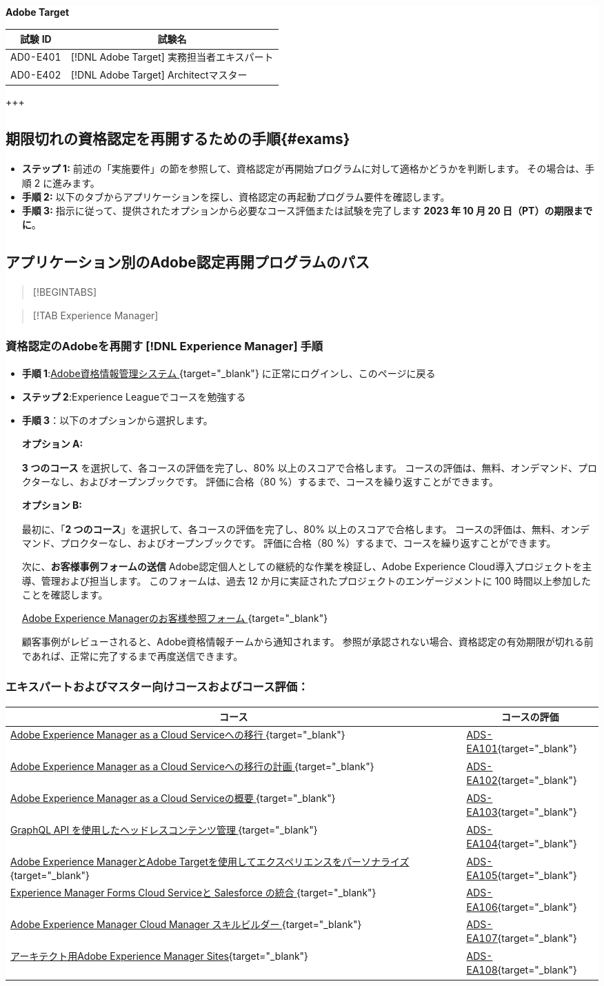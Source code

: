 **Adobe Target**

| 試験 ID | 試験名 |
| ------- | ------- |
| AD0-E401 | [!DNL Adobe Target] 実務担当者エキスパート |
| AD0-E402 | [!DNL Adobe Target] Architectマスター |

+++

## 期限切れの資格認定を再開するための手順{#exams}

* **ステップ 1:** 前述の「実施要件」の節を参照して、資格認定が再開始プログラムに対して適格かどうかを判断します。 その場合は、手順 2 に進みます。
* **手順 2:** 以下のタブからアプリケーションを探し、資格認定の再起動プログラム要件を確認します。
* **手順 3:** 指示に従って、提供されたオプションから必要なコース評価または試験を完了します **2023 年 10 月 20 日（PT）の期限までに**。

## アプリケーション別のAdobe認定再開プログラムのパス

>[!BEGINTABS]

>[!TAB Experience Manager]

### 資格認定のAdobeを再開す [!DNL Experience Manager] 手順

* **手順 1**:[Adobe資格情報管理システム ](https://www.certmetrics.com/adobe){target="_blank"} に正常にログインし、このページに戻る
* **ステップ 2**:Experience Leagueでコースを勉強する
* **手順 3**：以下のオプションから選択します。

  **オプション A:**

  **3 つのコース** を選択して、各コースの評価を完了し、80% 以上のスコアで合格します。 コースの評価は、無料、オンデマンド、プロクターなし、およびオープンブックです。 評価に合格（80 %）するまで、コースを繰り返すことができます。

  **オプション B:**

  最初に、「**2 つのコース**」を選択して、各コースの評価を完了し、80% 以上のスコアで合格します。 コースの評価は、無料、オンデマンド、プロクターなし、およびオープンブックです。 評価に合格（80 %）するまで、コースを繰り返すことができます。

  次に、**お客様事例フォームの送信** Adobe認定個人としての継続的な作業を検証し、Adobe Experience Cloud導入プロジェクトを主導、管理および担当します。 このフォームは、過去 12 か月に実証されたプロジェクトのエンゲージメントに 100 時間以上参加したことを確認します。

  [Adobe Experience Managerのお客様参照フォーム ](https://www.certmetrics.com/adobe/candidate/caveon_sso_adobe.aspx?ssoLogin=true&amp;eid=ADS-EA100){target="_blank"}

  顧客事例がレビューされると、Adobe資格情報チームから通知されます。 参照が承認されない場合、資格認定の有効期限が切れる前であれば、正常に完了するまで再度送信できます。

### エキスパートおよびマスター向けコースおよびコース評価：

| コース | コースの評価 |
| ------- | ------- |
| [Adobe Experience Manager as a Cloud Serviceへの移行 ](https://experienceleague.adobe.com/docs/courses/using/experiencemanager-d-1-2021-1-migration.html){target="_blank"} | [ADS-EA101](https://www.certmetrics.com/adobe/candidate/caveon_sso_adobe.aspx?ssoLogin=true&amp;eid=ADS-EA101){target="_blank"} |
| [Adobe Experience Manager as a Cloud Serviceへの移行の計画 ](https://experienceleague.adobe.com/docs/courses/using/experiencemanager-a-1-2021-1-migration.html){target="_blank"} | [ADS-EA102](https://www.certmetrics.com/adobe/candidate/caveon_sso_adobe.aspx?ssoLogin=true&amp;eid=ADS-EA102){target="_blank"} |
| [Adobe Experience Manager as a Cloud Serviceの概要 ](https://experienceleague.adobe.com/docs/experience-manager-cloud-service/content/overview/introduction.html?lang=ja){target="_blank"} | [ADS-EA103](https://www.certmetrics.com/adobe/candidate/caveon_sso_adobe.aspx?ssoLogin=true&amp;eid=ADS-EA103){target="_blank"} |
| [GraphQL API を使用したヘッドレスコンテンツ管理 ](https://experienceleague.adobe.com/docs/courses/using/experiencemanager-d-1-2020-1-headless.html){target="_blank"} | [ADS-EA104](https://www.certmetrics.com/adobe/candidate/caveon_sso_adobe.aspx?ssoLogin=true&amp;eid=ADS-EA104){target="_blank"} |
| [Adobe Experience ManagerとAdobe Targetを使用してエクスペリエンスをパーソナライズ ](https://experienceleague.adobe.com/docs/courses/using/experiencemanager-d-1-2020-1-personalization.html){target="_blank"} | [ADS-EA105](https://www.certmetrics.com/adobe/candidate/caveon_sso_adobe.aspx?ssoLogin=true&amp;eid=ADS-EA105){target="_blank"} |
| [Experience Manager Forms Cloud Serviceと Salesforce の統合 ](https://experienceleague.adobe.com/docs/courses/using/experiencemanager-d-1-2021-formscs-salesforce.html){target="_blank"} | [ADS-EA106](https://www.certmetrics.com/adobe/candidate/caveon_sso_adobe.aspx?ssoLogin=true&amp;eid=ADS-EA106){target="_blank"} |
| [Adobe Experience Manager Cloud Manager スキルビルダー ](https://experienceleague.adobe.com/docs/courses/using/experiencemanager-u-1-2019-1-cloudmgr-builder.html){target="_blank"} | [ADS-EA107](https://www.certmetrics.com/adobe/candidate/caveon_sso_adobe.aspx?ssoLogin=true&amp;eid=ADS-EA107){target="_blank"} |
| [ アーキテクト用Adobe Experience Manager Sites](https://experienceleague.adobe.com/docs/courses/using/experiencemanager-d-1-2019-1-architect.html){target="_blank"} | [ADS-EA108](https://www.certmetrics.com/adobe/candidate/caveon_sso_adobe.aspx?ssoLogin=true&amp;eid=ADS-EA108){target="_blank"} |
